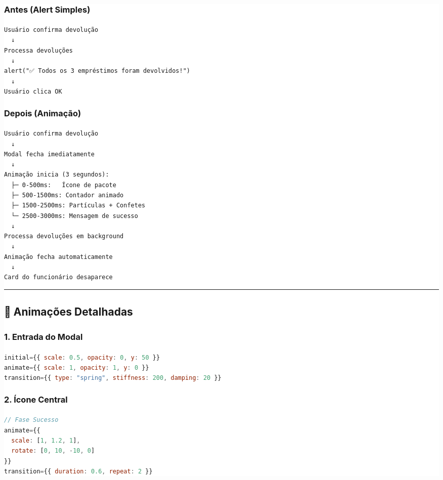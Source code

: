### Antes (Alert Simples)
```
Usuário confirma devolução
  ↓
Processa devoluções
  ↓
alert("✅ Todos os 3 empréstimos foram devolvidos!")
  ↓
Usuário clica OK
```

### Depois (Animação)
```
Usuário confirma devolução
  ↓
Modal fecha imediatamente
  ↓
Animação inicia (3 segundos):
  ├─ 0-500ms:   Ícone de pacote
  ├─ 500-1500ms: Contador animado
  ├─ 1500-2500ms: Partículas + Confetes
  └─ 2500-3000ms: Mensagem de sucesso
  ↓
Processa devoluções em background
  ↓
Animação fecha automaticamente
  ↓
Card do funcionário desaparece
```

---

## 🎨 Animações Detalhadas

### **1. Entrada do Modal**
```javascript
initial={{ scale: 0.5, opacity: 0, y: 50 }}
animate={{ scale: 1, opacity: 1, y: 0 }}
transition={{ type: "spring", stiffness: 200, damping: 20 }}
```

### **2. Ícone Central**
```javascript
// Fase Sucesso
animate={{
  scale: [1, 1.2, 1],
  rotate: [0, 10, -10, 0]
}}
transition={{ duration: 0.6, repeat: 2 }}
```
